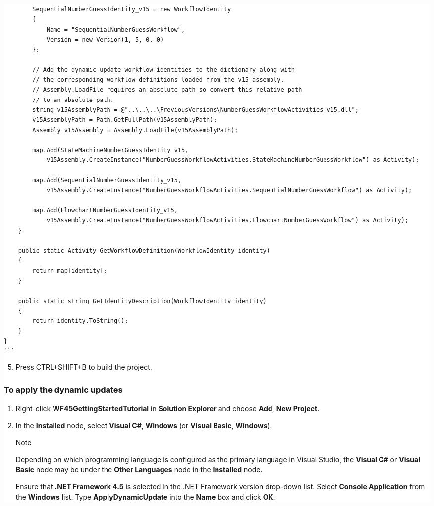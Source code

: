             SequentialNumberGuessIdentity_v15 = new WorkflowIdentity
            {
                Name = "SequentialNumberGuessWorkflow",
                Version = new Version(1, 5, 0, 0)
            };

            // Add the dynamic update workflow identities to the dictionary along with
            // the corresponding workflow definitions loaded from the v15 assembly.
            // Assembly.LoadFile requires an absolute path so convert this relative path
            // to an absolute path.
            string v15AssemblyPath = @"..\..\..\PreviousVersions\NumberGuessWorkflowActivities_v15.dll";
            v15AssemblyPath = Path.GetFullPath(v15AssemblyPath);
            Assembly v15Assembly = Assembly.LoadFile(v15AssemblyPath);

            map.Add(StateMachineNumberGuessIdentity_v15,
                v15Assembly.CreateInstance("NumberGuessWorkflowActivities.StateMachineNumberGuessWorkflow") as Activity);

            map.Add(SequentialNumberGuessIdentity_v15,
                v15Assembly.CreateInstance("NumberGuessWorkflowActivities.SequentialNumberGuessWorkflow") as Activity);

            map.Add(FlowchartNumberGuessIdentity_v15,
                v15Assembly.CreateInstance("NumberGuessWorkflowActivities.FlowchartNumberGuessWorkflow") as Activity);
        }

        public static Activity GetWorkflowDefinition(WorkflowIdentity identity)
        {
            return map[identity];
        }

        public static string GetIdentityDescription(WorkflowIdentity identity)
        {
            return identity.ToString();
        }
    }
    ```

5. Press CTRL+SHIFT+B to build the project.

### <a name="BKMK_ApplyUpdate"></a> To apply the dynamic updates

1. Right-click **WF45GettingStartedTutorial** in **Solution Explorer** and choose **Add**, **New Project**.

2. In the **Installed** node, select **Visual C#**, **Windows** (or **Visual Basic**, **Windows**).

    > [!NOTE]
    > Depending on which programming language is configured as the primary language in Visual Studio, the **Visual C#** or **Visual Basic** node may be under the **Other Languages** node in the **Installed** node.

    Ensure that **.NET Framework 4.5** is selected in the .NET Framework version drop-down list. Select **Console Application** from the **Windows** list. Type **ApplyDynamicUpdate** into the **Name** box and click **OK**.
